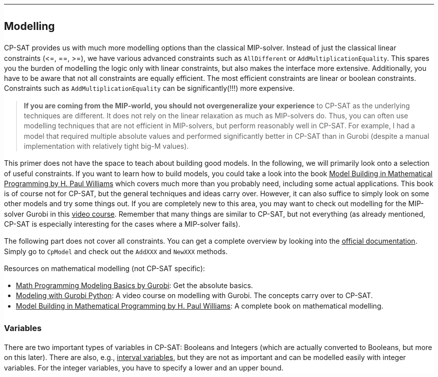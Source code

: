 

---

## Modelling

CP-SAT provides us with much more modelling options than the classical MIP-solver.
Instead of just the classical linear constraints (<=, ==, >=), we have various advanced constraints
such as `AllDifferent` or `AddMultiplicationEquality`. This spares you the burden
of modelling the logic only with linear constraints, but also makes the interface
more extensive. Additionally, you have to be aware that not all constraints are
equally efficient. The most efficient constraints are linear or boolean constraints.
Constraints such as `AddMultiplicationEquality` can be significantly(!!!) more expensive.

> __If you are coming from the MIP-world, you should not overgeneralize your experience__
> to CP-SAT as the underlying techniques are different. It does not rely on the linear
> relaxation as much as MIP-solvers do. Thus, you can often use modelling techniques that are
> not efficient in MIP-solvers, but perform reasonably well in CP-SAT. For example,
> I had a model that required multiple absolute values and performed significantly
> better in CP-SAT than in Gurobi (despite a manual implementation with relatively
> tight big-M values).

This primer does not have the space to teach about building good models.
In the following, we will primarily look onto a selection of useful constraints.
If you want to learn how to build models, you could take a look into the book
[Model Building in Mathematical Programming by H. Paul Williams](https://www.wiley.com/en-us/Model+Building+in+Mathematical+Programming%2C+5th+Edition-p-9781118443330)
which covers much more than you probably need, including some actual applications. 
This book is of course not for CP-SAT, but the general techniques and ideas carry over.
However, it can also suffice to simply look on some other models and try some things out.
If you are completely new to this area, you may want to check out modelling for the MIP-solver Gurobi in this [video course](https://www.youtube.com/playlist?list=PLHiHZENG6W8CezJLx_cw9mNqpmviq3lO9).
Remember that many things are similar to CP-SAT, but not everything (as already mentioned, CP-SAT is especially interesting for the cases where a MIP-solver fails).

The following part does not cover all constraints. You can get a complete overview by looking into the 
[official documentation](https://developers.google.com/optimization/reference/python/sat/python/cp_model#cp_model.CpModel).
Simply go to `CpModel` and check out the `AddXXX` and `NewXXX` methods.

Resources on mathematical modelling (not CP-SAT specific):

* [Math Programming Modeling Basics by Gurobi](https://www.gurobi.com/resources/math-programming-modeling-basics/): Get the absolute basics.
* [Modeling with Gurobi Python](https://www.youtube.com/playlist?list=PLHiHZENG6W8CezJLx_cw9mNqpmviq3lO9): A video course on modelling with Gurobi. The concepts carry over to CP-SAT.
* [Model Building in Mathematical Programming by H. Paul Williams](https://www.wiley.com/en-us/Model+Building+in+Mathematical+Programming%2C+5th+Edition-p-9781118443330): A complete book on mathematical modelling.

### Variables

There are two important types of variables in CP-SAT: Booleans and Integers (which are actually converted to Booleans, but more on this later).
There are also, e.g., [interval variables](https://developers.google.com/optimization/reference/python/sat/python/cp_model#intervalvar),
but they are not as important and can be modelled easily with integer variables.
For the integer variables, you have to specify a lower and an upper bound.
